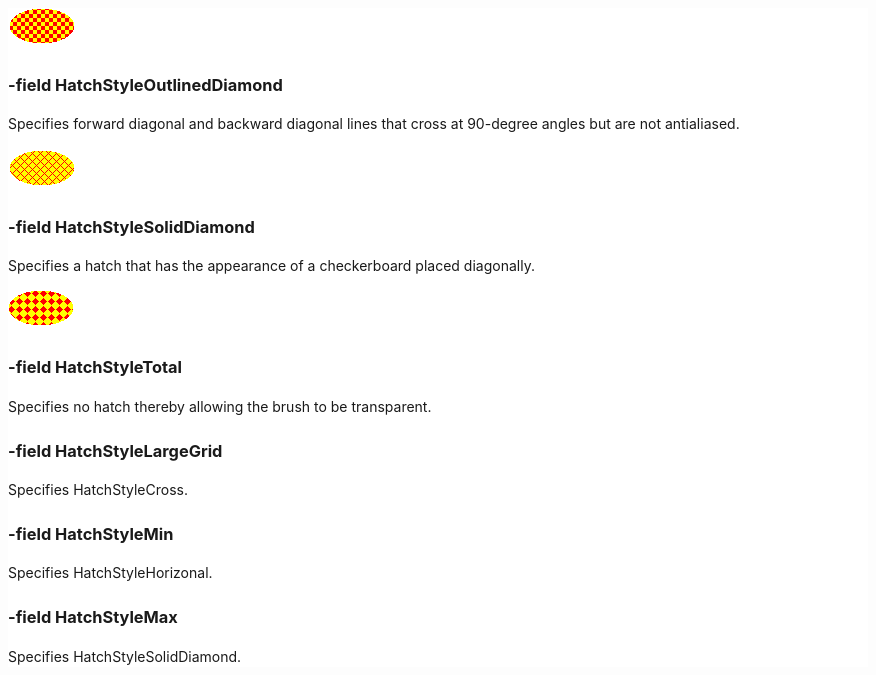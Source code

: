 
<img alt="Illustration of an ellipse filled with a wide checkerboard pattern over a background color " src="./images/hatchstylelargecheckerboard.png"/>


### -field HatchStyleOutlinedDiamond

Specifies forward diagonal and backward diagonal lines that cross at 90-degree angles but are not antialiased. 
				

<img alt="Illustration of an ellipse filled with a small grid of slanting lines over a background color " src="./images/hatchstyleoutlineddiamond.png"/>


### -field HatchStyleSolidDiamond

Specifies a hatch that has the appearance of a checkerboard placed diagonally. 
				

<img alt="Illustration of an ellipse filled with a large, diagonal checkerboard pattern over a background color " src="./images/hatchstylesoliddiamond.png"/>


### -field HatchStyleTotal

Specifies no hatch thereby allowing the brush to be transparent. 


### -field HatchStyleLargeGrid

Specifies HatchStyleCross. 


### -field HatchStyleMin

Specifies HatchStyleHorizonal. 


### -field HatchStyleMax

Specifies HatchStyleSolidDiamond. 

